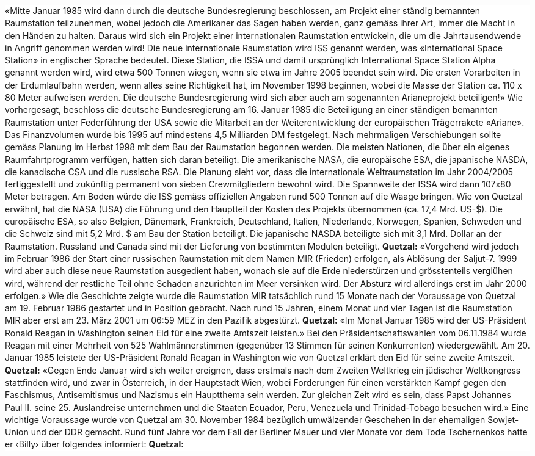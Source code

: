 «Mitte Januar 1985 wird dann durch die deutsche Bundesregierung beschlossen, am Projekt einer ständig bemannten Raumstation teilzunehmen, wobei jedoch die Amerikaner das Sagen haben werden, ganz gemäss ihrer Art, immer die Macht in den Händen zu halten. Daraus wird sich ein Projekt einer internationalen Raumstation entwickeln, die um die Jahrtausendwende in Angriff genommen werden wird!
Die neue internationale Raumstation wird ISS genannt werden, was «International Space Station» in englischer Sprache bedeutet. Diese Station, die ISSA und damit ursprünglich International Space Station Alpha genannt werden wird, wird etwa 500 Tonnen wiegen, wenn sie etwa im Jahre 2005 beendet sein wird. Die ersten Vorarbeiten in der Erdumlaufbahn werden, wenn alles seine Richtigkeit hat, im November 1998 beginnen, wobei die Masse der Station ca. 110 x 80 Meter aufweisen werden.
Die deutsche Bundesregierung wird sich aber auch am sogenannten Arianeprojekt beteiligen!» Wie vorhergesagt, beschloss die deutsche Bundesregierung am 16. Januar 1985 die Beteiligung an einer ständigen bemannten Raumstation unter Federführung der USA sowie die Mitarbeit an der Weiterentwicklung der europäischen Trägerrakete «Ariane». Das Finanzvolumen wurde bis 1995 auf mindestens 4,5 Milliarden DM festgelegt. Nach mehrmaligen Verschiebungen sollte gemäss Planung im Herbst 1998 mit dem Bau der Raumstation begonnen werden. Die meisten Nationen, die über ein eigenes Raumfahrtprogramm verfügen, hatten sich daran beteiligt. Die amerikanische NASA, die europäische ESA, die japanische NASDA, die kanadische CSA und die russische RSA. Die Planung sieht vor, dass die internationale Weltraumstation im Jahr 2004/2005 fertiggestellt und zukünftig permanent von sieben Crewmitgliedern bewohnt wird. Die Spannweite der ISSA wird dann 107x80 Meter betragen. Am Boden würde die ISS gemäss offiziellen Angaben rund 500 Tonnen auf die Waage bringen. Wie von Quetzal erwähnt, hat die NASA (USA) die Führung und den Hauptteil der Kosten des Projekts übernommen (ca. 17,4 Mrd. US-$). Die europäische ESA, so also Belgien, Dänemark, Frankreich, Deutschland, Italien, Niederlande, Norwegen, Spanien, Schweden und die Schweiz sind mit 5,2 Mrd. $ am Bau der Station beteiligt. Die japanische NASDA beteiligte sich mit 3,1 Mrd. Dollar an der Raumstation. Russland und Canada sind mit der Lieferung von bestimmten Modulen beteiligt.
**Quetzal:**
«Vorgehend wird jedoch im Februar 1986 der Start einer russischen Raumstation mit dem Namen MIR (Frieden) erfolgen, als Ablösung der Saljut-7. 1999 wird aber auch diese neue Raumstation ausgedient haben, wonach sie auf die Erde niederstürzen und grösstenteils verglühen wird, während der restliche Teil ohne Schaden anzurichten im Meer versinken wird. Der Absturz wird allerdings erst im Jahr 2000 erfolgen.» Wie die Geschichte zeigte wurde die Raumstation MIR tatsächlich rund 15 Monate nach der Voraussage von Quetzal am 19. Februar 1986 gestartet und in Position gebracht. Nach rund 15 Jahren, einem Monat und vier Tagen ist die Raumstation MIR aber erst am 23. März 2001 um 06:59 MEZ in den Pazifik abgestürzt.
**Quetzal:**
«Im Monat Januar 1985 wird der US-Präsident Ronald Reagan in Washington seinen Eid für eine zweite Amtszeit leisten.» Bei den Präsidentschaftswahlen vom 06.11.1984 wurde Reagan mit einer Mehrheit von 525 Wahlmännerstimmen (gegenüber 13 Stimmen für seinen Konkurrenten) wiedergewählt. Am 20. Januar 1985 leistete der US-Präsident Ronald Reagan in Washington wie von Quetzal erklärt den Eid für seine zweite Amtszeit.
**Quetzal:**
«Gegen Ende Januar wird sich weiter ereignen, dass erstmals nach dem Zweiten Weltkrieg ein jüdischer Weltkongress stattfinden wird, und zwar in Österreich, in der Hauptstadt Wien, wobei Forderungen für einen verstärkten Kampf gegen den Faschismus, Antisemitismus und Nazismus ein Hauptthema sein werden. Zur gleichen Zeit wird es sein, dass Papst Johannes Paul II. seine 25. Auslandreise unternehmen und die Staaten Ecuador, Peru, Venezuela und Trinidad-Tobago besuchen wird.» Eine wichtige Voraussage wurde von Quetzal am 30. November 1984 bezüglich umwälzender Geschehen in der ehemaligen Sowjet-Union und der DDR gemacht. Rund fünf Jahre vor dem Fall der Berliner Mauer und vier Monate vor dem Tode Tschernenkos hatte er ‹Billy› über folgendes informiert:
**Quetzal:**